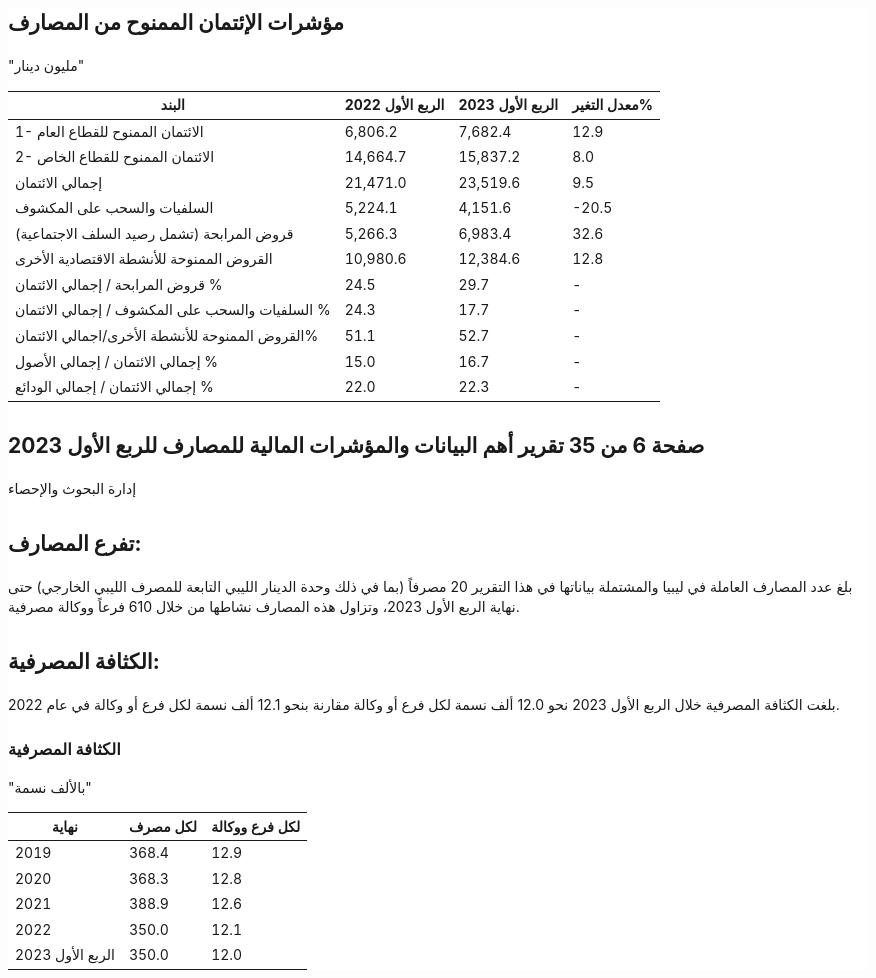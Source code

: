 ## مؤشرات الإئتمان الممنوح من المصارف
"مليون دينار"

| البند | الربع الأول 2022 | الربع الأول 2023 | معدل التغير% |
|------|-----------------|-----------------|-------------|
| 1- الائتمان الممنوح للقطاع العام | 6,806.2 | 7,682.4 | 12.9 |
| 2- الائتمان الممنوح للقطاع الخاص | 14,664.7 | 15,837.2 | 8.0 |
| إجمالي الائتمان | 21,471.0 | 23,519.6 | 9.5 |
| السلفيات والسحب على المكشوف | 5,224.1 | 4,151.6 | -20.5 |
| قروض المرابحة (تشمل رصيد السلف الاجتماعية) | 5,266.3 | 6,983.4 | 32.6 |
| القروض الممنوحة للأنشطة الاقتصادية الأخرى | 10,980.6 | 12,384.6 | 12.8 |
| قروض المرابحة / إجمالي الائتمان % | 24.5 | 29.7 | - |
| السلفيات والسحب على المكشوف / إجمالي الائتمان % | 24.3 | 17.7 | - |
| القروض الممنوحة للأنشطة الأخرى/اجمالي الائتمان% | 51.1 | 52.7 | - |
| إجمالي الائتمان / إجمالي الأصول % | 15.0 | 16.7 | - |
| إجمالي الائتمان / إجمالي الودائع % | 22.0 | 22.3 | - |

صفحة 6 من 35
تقرير أهم البيانات والمؤشرات المالية للمصارف للربع الأول 2023
---
إدارة البحوث والإحصاء

## تفرع المصارف:

بلغ عدد المصارف العاملة في ليبيا والمشتملة بياناتها في هذا التقرير 20 مصرفاً (بما في ذلك وحدة الدينار الليبي
التابعة للمصرف الليبي الخارجي) حتى نهاية الربع الأول 2023، وتزاول هذه المصارف نشاطها من خلال 610
فرعاً ووكالة مصرفية.

## الكثافة المصرفية:

بلغت الكثافة المصرفية خلال الربع الأول 2023 نحو 12.0 ألف نسمة لكل فرع أو وكالة مقارنة بنحو 12.1 ألف
نسمة لكل فرع أو وكالة في عام 2022.

### الكثافة المصرفية

"بالألف نسمة"

| نهاية | لكل مصرف | لكل فرع ووكالة |
|-------|-----------|-----------------|
| 2019  | 368.4     | 12.9            |
| 2020  | 368.3     | 12.8            |
| 2021  | 388.9     | 12.6            |
| 2022  | 350.0     | 12.1            |
| الربع الأول 2023 | 350.0 | 12.0    |

